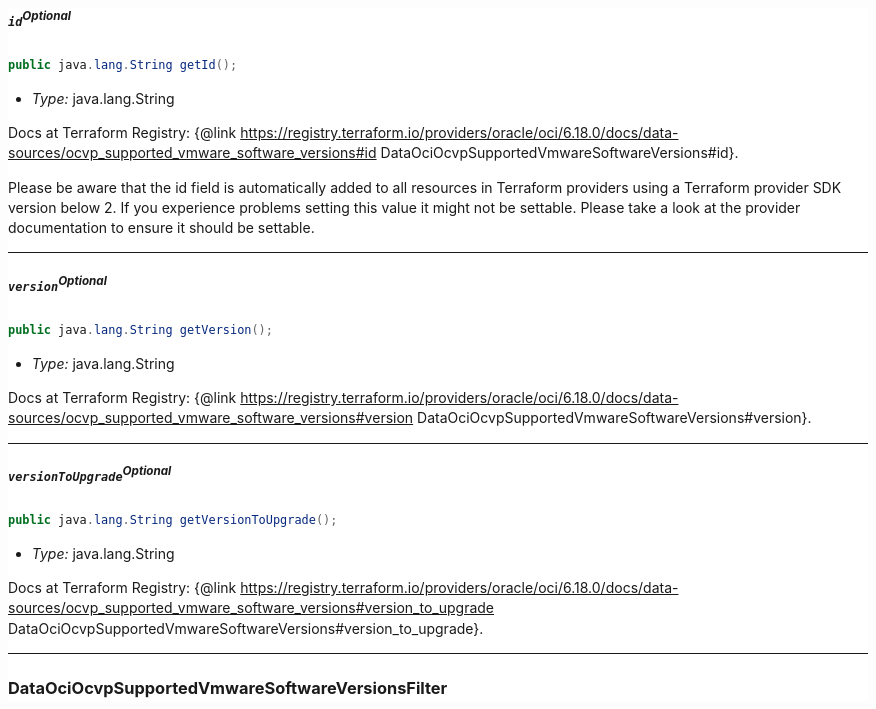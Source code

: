 
##### `id`<sup>Optional</sup> <a name="id" id="rhizo-co-terraform-provider-oci.dataOciOcvpSupportedVmwareSoftwareVersions.DataOciOcvpSupportedVmwareSoftwareVersionsConfig.property.id"></a>

```java
public java.lang.String getId();
```

- *Type:* java.lang.String

Docs at Terraform Registry: {@link https://registry.terraform.io/providers/oracle/oci/6.18.0/docs/data-sources/ocvp_supported_vmware_software_versions#id DataOciOcvpSupportedVmwareSoftwareVersions#id}.

Please be aware that the id field is automatically added to all resources in Terraform providers using a Terraform provider SDK version below 2.
If you experience problems setting this value it might not be settable. Please take a look at the provider documentation to ensure it should be settable.

---

##### `version`<sup>Optional</sup> <a name="version" id="rhizo-co-terraform-provider-oci.dataOciOcvpSupportedVmwareSoftwareVersions.DataOciOcvpSupportedVmwareSoftwareVersionsConfig.property.version"></a>

```java
public java.lang.String getVersion();
```

- *Type:* java.lang.String

Docs at Terraform Registry: {@link https://registry.terraform.io/providers/oracle/oci/6.18.0/docs/data-sources/ocvp_supported_vmware_software_versions#version DataOciOcvpSupportedVmwareSoftwareVersions#version}.

---

##### `versionToUpgrade`<sup>Optional</sup> <a name="versionToUpgrade" id="rhizo-co-terraform-provider-oci.dataOciOcvpSupportedVmwareSoftwareVersions.DataOciOcvpSupportedVmwareSoftwareVersionsConfig.property.versionToUpgrade"></a>

```java
public java.lang.String getVersionToUpgrade();
```

- *Type:* java.lang.String

Docs at Terraform Registry: {@link https://registry.terraform.io/providers/oracle/oci/6.18.0/docs/data-sources/ocvp_supported_vmware_software_versions#version_to_upgrade DataOciOcvpSupportedVmwareSoftwareVersions#version_to_upgrade}.

---

### DataOciOcvpSupportedVmwareSoftwareVersionsFilter <a name="DataOciOcvpSupportedVmwareSoftwareVersionsFilter" id="rhizo-co-terraform-provider-oci.dataOciOcvpSupportedVmwareSoftwareVersions.DataOciOcvpSupportedVmwareSoftwareVersionsFilter"></a>
